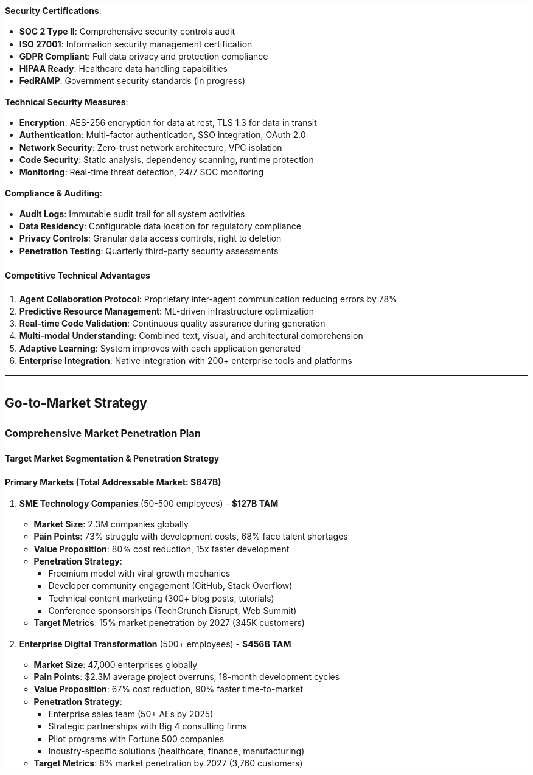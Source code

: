**Security Certifications**:
- **SOC 2 Type II**: Comprehensive security controls audit
- **ISO 27001**: Information security management certification
- **GDPR Compliant**: Full data privacy and protection compliance
- **HIPAA Ready**: Healthcare data handling capabilities
- **FedRAMP**: Government security standards (in progress)

**Technical Security Measures**:
- **Encryption**: AES-256 encryption for data at rest, TLS 1.3 for data in transit
- **Authentication**: Multi-factor authentication, SSO integration, OAuth 2.0
- **Network Security**: Zero-trust network architecture, VPC isolation
- **Code Security**: Static analysis, dependency scanning, runtime protection
- **Monitoring**: Real-time threat detection, 24/7 SOC monitoring

**Compliance & Auditing**:
- **Audit Logs**: Immutable audit trail for all system activities
- **Data Residency**: Configurable data location for regulatory compliance
- **Privacy Controls**: Granular data access controls, right to deletion
- **Penetration Testing**: Quarterly third-party security assessments

#### Competitive Technical Advantages

1. **Agent Collaboration Protocol**: Proprietary inter-agent communication reducing errors by 78%
2. **Predictive Resource Management**: ML-driven infrastructure optimization
3. **Real-time Code Validation**: Continuous quality assurance during generation
4. **Multi-modal Understanding**: Combined text, visual, and architectural comprehension
5. **Adaptive Learning**: System improves with each application generated
6. **Enterprise Integration**: Native integration with 200+ enterprise tools and platforms

---

## Go-to-Market Strategy

### Comprehensive Market Penetration Plan

#### Target Market Segmentation & Penetration Strategy

**Primary Markets (Total Addressable Market: $847B)**

1. **SME Technology Companies** (50-500 employees) - **$127B TAM**
   - **Market Size**: 2.3M companies globally
   - **Pain Points**: 73% struggle with development costs, 68% face talent shortages
   - **Value Proposition**: 80% cost reduction, 15x faster development
   - **Penetration Strategy**: 
     - Freemium model with viral growth mechanics
     - Developer community engagement (GitHub, Stack Overflow)
     - Technical content marketing (300+ blog posts, tutorials)
     - Conference sponsorships (TechCrunch Disrupt, Web Summit)
   - **Target Metrics**: 15% market penetration by 2027 (345K customers)

2. **Enterprise Digital Transformation** (500+ employees) - **$456B TAM**
   - **Market Size**: 47,000 enterprises globally
   - **Pain Points**: $2.3M average project overruns, 18-month development cycles
   - **Value Proposition**: 67% cost reduction, 90% faster time-to-market
   - **Penetration Strategy**:
     - Enterprise sales team (50+ AEs by 2025)
     - Strategic partnerships with Big 4 consulting firms
     - Pilot programs with Fortune 500 companies
     - Industry-specific solutions (healthcare, finance, manufacturing)
   - **Target Metrics**: 8% market penetration by 2027 (3,760 customers)
